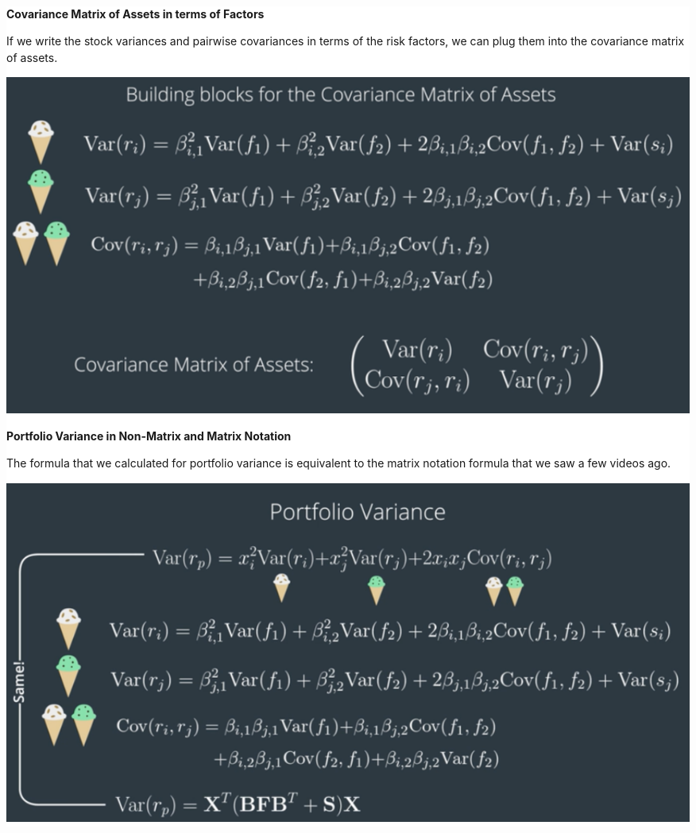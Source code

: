 **Covariance Matrix of Assets in terms of Factors**

If we write the stock variances and pairwise covariances in terms of the risk factors, we can plug them into the covariance matrix of assets.

![](./images/covariance_matrix_factors.png)

**Portfolio Variance in Non-Matrix and Matrix Notation**

The formula that we calculated for portfolio variance is equivalent to the matrix notation formula that we saw a few videos ago.

![](./images/portfolio_risk_model_1.png)
